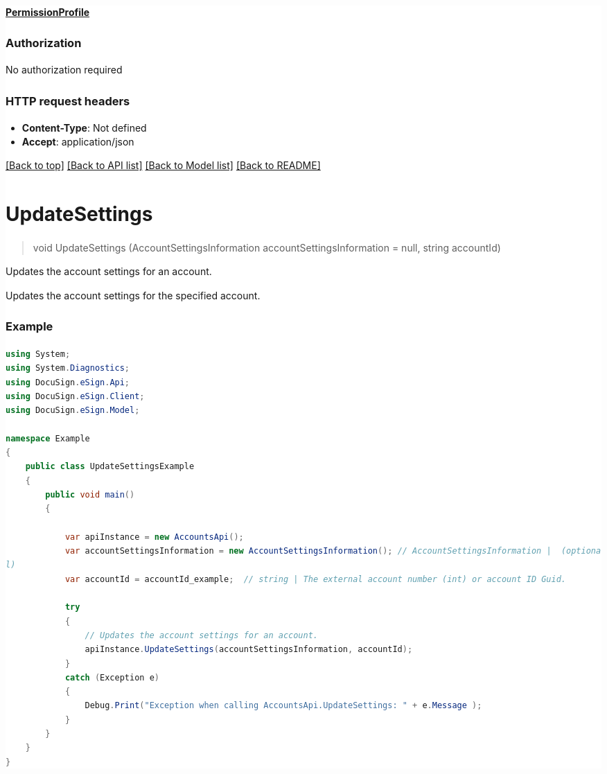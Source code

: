 [**PermissionProfile**](PermissionProfile.md)

### Authorization

No authorization required

### HTTP request headers

 - **Content-Type**: Not defined
 - **Accept**: application/json

[[Back to top]](#) [[Back to API list]](../README.md#documentation-for-api-endpoints) [[Back to Model list]](../README.md#documentation-for-models) [[Back to README]](../README.md)

<a name="updatesettings"></a>
# **UpdateSettings**
> void UpdateSettings (AccountSettingsInformation accountSettingsInformation = null, string accountId)

Updates the account settings for an account.

Updates the account settings for the specified account.

### Example
```csharp
using System;
using System.Diagnostics;
using DocuSign.eSign.Api;
using DocuSign.eSign.Client;
using DocuSign.eSign.Model;

namespace Example
{
    public class UpdateSettingsExample
    {
        public void main()
        {
            
            var apiInstance = new AccountsApi();
            var accountSettingsInformation = new AccountSettingsInformation(); // AccountSettingsInformation |  (optional) 
            var accountId = accountId_example;  // string | The external account number (int) or account ID Guid.

            try
            {
                // Updates the account settings for an account.
                apiInstance.UpdateSettings(accountSettingsInformation, accountId);
            }
            catch (Exception e)
            {
                Debug.Print("Exception when calling AccountsApi.UpdateSettings: " + e.Message );
            }
        }
    }
}
```
